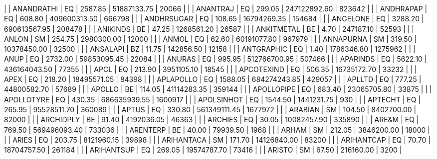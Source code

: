 |  | ANANDRATHI | EQ | 2587.85 | 51887133.75 | 20066 |
|  | ANANTRAJ | EQ | 299.05 | 247122892.60 | 823642 |
|  | ANDHRAPAP | EQ | 608.80 | 409600313.50 | 666798 |
|  | ANDHRSUGAR | EQ | 108.65 | 16794269.35 | 154684 |
|  | ANGELONE | EQ | 3288.20 | 690613567.95 | 208478 |
|  | ANIKINDS | BE | 47.25 | 1268561.20 | 26587 |
|  | ANKITMETAL | BE | 4.70 | 247187.10 | 52593 |
|  | ANLON | SM | 254.75 | 2980300.00 | 12000 |
|  | ANMOL | EQ | 62.60 | 60191077.80 | 967979 |
|  | ANNAPURNA | SM | 319.50 | 10378450.00 | 32500 |
|  | ANSALAPI | BZ | 11.75 | 142856.50 | 12158 |
|  | ANTGRAPHIC | EQ | 1.40 | 1786346.80 | 1275962 |
|  | ANUP | EQ | 2732.00 | 59853095.45 | 22084 |
|  | ANURAS | EQ | 995.95 | 512766700.95 | 507466 |
|  | APARINDS | EQ | 5622.10 | 436164043.50 | 77355 |
|  | APCL | EQ | 213.90 | 3951105.10 | 18545 |
|  | APCOTEXIND | EQ | 506.35 | 16735172.70 | 33232 |
|  | APEX | EQ | 218.20 | 18495571.05 | 84398 |
|  | APLAPOLLO | EQ | 1588.05 | 684274243.85 | 429057 |
|  | APLLTD | EQ | 777.25 | 44800582.70 | 57689 |
|  | APOLLO | BE | 114.05 | 41114283.35 | 359144 |
|  | APOLLOPIPE | EQ | 683.40 | 23065705.80 | 33875 |
|  | APOLLOTYRE | EQ | 430.35 | 686635939.55 | 1600917 |
|  | APOLSINHOT | EQ | 1544.50 | 1441231.75 | 930 |
|  | APTECHT | EQ | 265.95 | 95528511.70 | 360089 |
|  | APTUS | EQ | 330.80 | 561349111.45 | 1677972 |
|  | ARABIAN | SM | 104.50 | 8402700.00 | 82000 |
|  | ARCHIDPLY | BE | 91.40 | 4192036.05 | 46363 |
|  | ARCHIES | EQ | 30.05 | 10082457.90 | 335890 |
|  | ARE&M | EQ | 769.50 | 569496093.40 | 733036 |
|  | ARENTERP | BE | 40.00 | 79939.50 | 1968 |
|  | ARHAM | SM | 212.05 | 3846200.00 | 18000 |
|  | ARIES | EQ | 203.75 | 8121960.15 | 39898 |
|  | ARIHANTACA | SM | 171.70 | 14126840.00 | 83200 |
|  | ARIHANTCAP | EQ | 70.70 | 18704757.50 | 261184 |
|  | ARIHANTSUP | EQ | 269.05 | 19574787.70 | 73416 |
|  | ARISTO | SM | 67.50 | 216160.00 | 3200 |